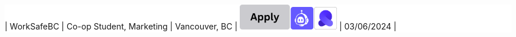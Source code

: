 | WorkSafeBC | Co-op Student, Marketing | Vancouver, BC | <a href="https://www.bcjobs.ca/jobs/co-op-student-marketing-richmond-1494371%3Futm_source%3DLinkedIn%26utm_medium%3Dcpc%26utm_campaign%3DSearchEngines"><img src="data/images/applybutton.png" alt="Apply Button" style="width:85px;"></a><a href="https://www.interninsider.me/subscribe?utm_source=git"><img src="data/images/interninsidersmall.png" alt="Intern Insider" style="width:40px;"></a><a href="https://www.ribbon.ai/install"><img src="data/images/ribbonsmall.png" alt="Ribbon" style="width:40px;"></a> | 03/06/2024 |